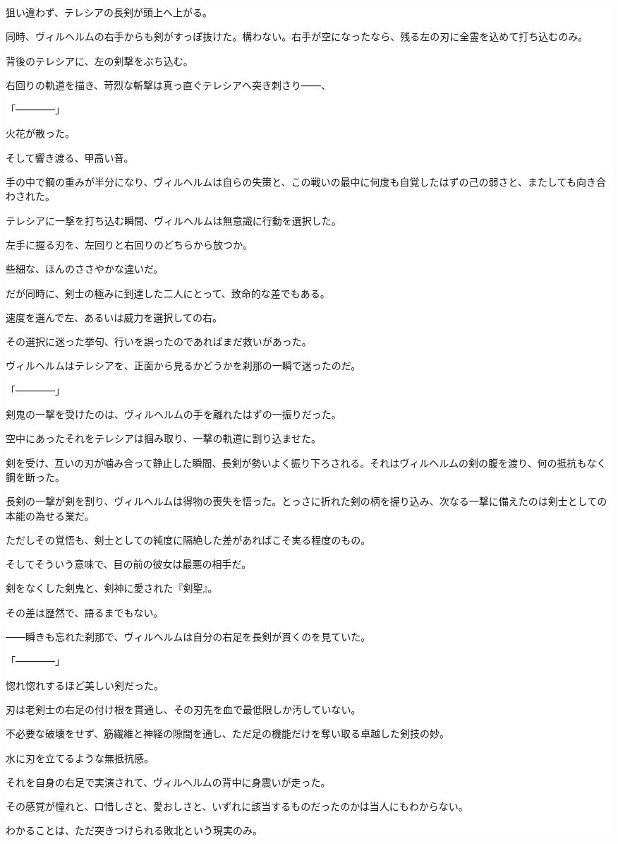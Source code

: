 狙い違わず、テレシアの長剣が頭上へ上がる。

同時、ヴィルヘルムの右手からも剣がすっぽ抜けた。構わない。右手が空になったなら、残る左の刃に全霊を込めて打ち込むのみ。

背後のテレシアに、左の剣撃をぶち込む。

右回りの軌道を描き、苛烈な斬撃は真っ直ぐテレシアへ突き刺さり――、

「――――」

火花が散った。

そして響き渡る、甲高い音。

手の中で鋼の重みが半分になり、ヴィルヘルムは自らの失策と、この戦いの最中に何度も自覚したはずの己の弱さと、またしても向き合わされた。

テレシアに一撃を打ち込む瞬間、ヴィルヘルムは無意識に行動を選択した。

左手に握る刃を、左回りと右回りのどちらから放つか。

些細な、ほんのささやかな違いだ。

だが同時に、剣士の極みに到達した二人にとって、致命的な差でもある。

速度を選んで左、あるいは威力を選択しての右。

その選択に迷った挙句、行いを誤ったのであればまだ救いがあった。

ヴィルヘルムはテレシアを、正面から見るかどうかを刹那の一瞬で迷ったのだ。

「――――」

剣鬼の一撃を受けたのは、ヴィルヘルムの手を離れたはずの一振りだった。

空中にあったそれをテレシアは掴み取り、一撃の軌道に割り込ませた。

剣を受け、互いの刃が噛み合って静止した瞬間、長剣が勢いよく振り下ろされる。それはヴィルヘルムの剣の腹を渡り、何の抵抗もなく鋼を断った。

長剣の一撃が剣を割り、ヴィルヘルムは得物の喪失を悟った。とっさに折れた剣の柄を握り込み、次なる一撃に備えたのは剣士としての本能の為せる業だ。

ただしその覚悟も、剣士としての純度に隔絶した差があればこそ実る程度のもの。

そしてそういう意味で、目の前の彼女は最悪の相手だ。

剣をなくした剣鬼と、剣神に愛された『剣聖』。

その差は歴然で、語るまでもない。

――瞬きも忘れた刹那で、ヴィルヘルムは自分の右足を長剣が貫くのを見ていた。

「――――」

惚れ惚れするほど美しい剣だった。

刃は老剣士の右足の付け根を貫通し、その刃先を血で最低限しか汚していない。

不必要な破壊をせず、筋繊維と神経の隙間を通し、ただ足の機能だけを奪い取る卓越した剣技の妙。

水に刃を立てるような無抵抗感。

それを自身の右足で実演されて、ヴィルヘルムの背中に身震いが走った。

その感覚が憧れと、口惜しさと、愛おしさと、いずれに該当するものだったのかは当人にもわからない。

わかることは、ただ突きつけられる敗北という現実のみ。
